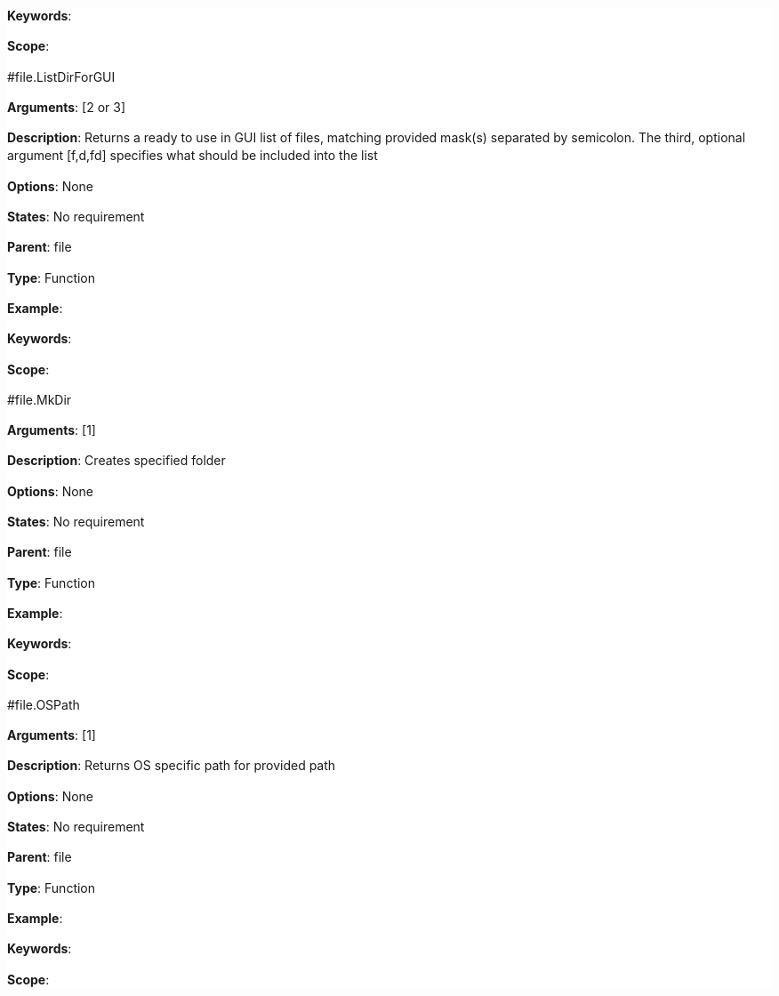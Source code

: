 **Keywords**:

**Scope**:

#file.ListDirForGUI

**Arguments**: [2 or 3]

**Description**: Returns a ready to use in GUI list of files, matching provided mask(s) separated by semicolon. The third, optional argument [f,d,fd] specifies what should be included into the list

**Options**: None

**States**: No requirement

**Parent**: file

**Type**: Function

**Example**:

**Keywords**:

**Scope**:

#file.MkDir

**Arguments**: [1]

**Description**: Creates specified folder

**Options**: None

**States**: No requirement

**Parent**: file

**Type**: Function

**Example**:

**Keywords**:

**Scope**:

#file.OSPath

**Arguments**: [1]

**Description**: Returns OS specific path for provided path

**Options**: None

**States**: No requirement

**Parent**: file

**Type**: Function

**Example**:

**Keywords**:

**Scope**:
